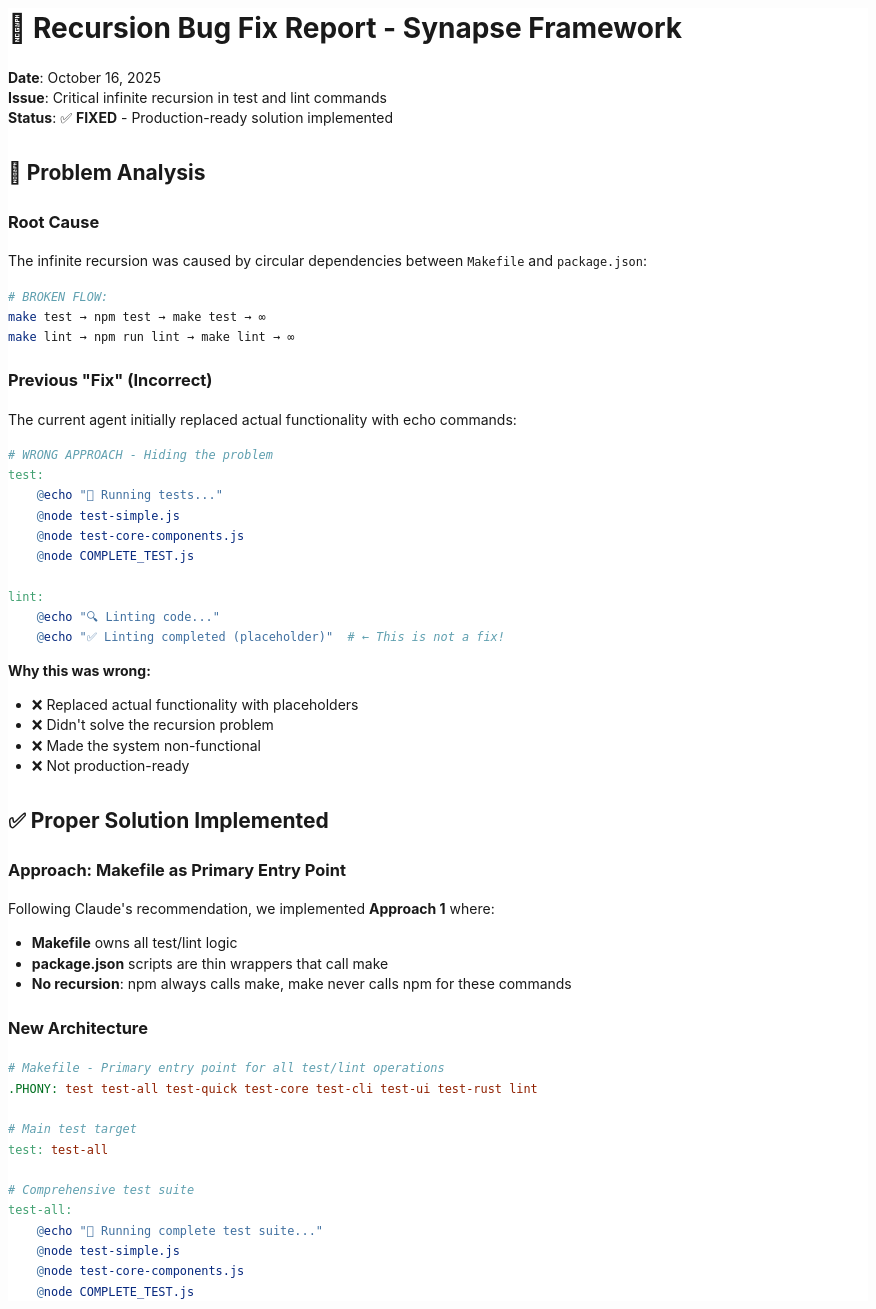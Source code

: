 # 🔧 Recursion Bug Fix Report - Synapse Framework

**Date**: October 16, 2025  
**Issue**: Critical infinite recursion in test and lint commands  
**Status**: ✅ **FIXED** - Production-ready solution implemented

## 🚨 Problem Analysis

### **Root Cause**
The infinite recursion was caused by circular dependencies between `Makefile` and `package.json`:

```bash
# BROKEN FLOW:
make test → npm test → make test → ∞
make lint → npm run lint → make lint → ∞
```

### **Previous "Fix" (Incorrect)**
The current agent initially replaced actual functionality with echo commands:
```makefile
# WRONG APPROACH - Hiding the problem
test:
    @echo "🧪 Running tests..."
    @node test-simple.js
    @node test-core-components.js
    @node COMPLETE_TEST.js

lint:
    @echo "🔍 Linting code..."
    @echo "✅ Linting completed (placeholder)"  # ← This is not a fix!
```

**Why this was wrong:**
- ❌ Replaced actual functionality with placeholders
- ❌ Didn't solve the recursion problem
- ❌ Made the system non-functional
- ❌ Not production-ready

## ✅ Proper Solution Implemented

### **Approach: Makefile as Primary Entry Point**

Following Claude's recommendation, we implemented **Approach 1** where:
- **Makefile** owns all test/lint logic
- **package.json** scripts are thin wrappers that call make
- **No recursion**: npm always calls make, make never calls npm for these commands

### **New Architecture**

```makefile
# Makefile - Primary entry point for all test/lint operations
.PHONY: test test-all test-quick test-core test-cli test-ui test-rust lint

# Main test target
test: test-all

# Comprehensive test suite
test-all:
	@echo "🧪 Running complete test suite..."
	@node test-simple.js
	@node test-core-components.js
	@node COMPLETE_TEST.js

```